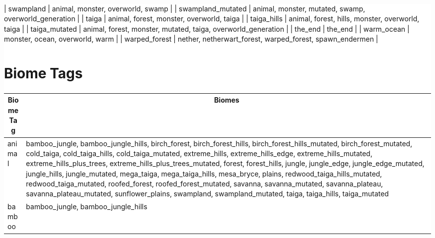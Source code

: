 | swampland                        | animal, monster, overworld, swamp                                                                                |
| swampland_mutated                | animal, monster, mutated, swamp, overworld_generation                                                            |
| taiga                            | animal, forest, monster, overworld, taiga                                                                        |
| taiga_hills                      | animal, forest, hills, monster, overworld, taiga                                                                 |
| taiga_mutated                    | animal, forest, monster, mutated, taiga, overworld_generation                                                    |
| the_end                          | the_end                                                                                                          |
| warm_ocean                       | monster, ocean, overworld, warm                                                                                  |
| warped_forest                    | nether, netherwart_forest, warped_forest, spawn_endermen                                                         |

# Biome Tags

| Biome Tag                   | Biomes                                                                                                                                                                                                                                                                                                                                                                                                                                                                                                                                                                                                                                                                                                                                                                                                                                                                                                                                                                                                                                               |
| --------------------------- | ---------------------------------------------------------------------------------------------------------------------------------------------------------------------------------------------------------------------------------------------------------------------------------------------------------------------------------------------------------------------------------------------------------------------------------------------------------------------------------------------------------------------------------------------------------------------------------------------------------------------------------------------------------------------------------------------------------------------------------------------------------------------------------------------------------------------------------------------------------------------------------------------------------------------------------------------------------------------------------------------------------------------------------------------------- |
| animal                      | bamboo_jungle, bamboo_jungle_hills, birch_forest, birch_forest_hills, birch_forest_hills_mutated, birch_forest_mutated, cold_taiga, cold_taiga_hills, cold_taiga_mutated, extreme_hills, extreme_hills_edge, extreme_hills_mutated, extreme_hills_plus_trees, extreme_hills_plus_trees_mutated, forest, forest_hills, jungle, jungle_edge, jungle_edge_mutated, jungle_hills, jungle_mutated, mega_taiga, mega_taiga_hills, mesa_bryce, plains, redwood_taiga_hills_mutated, redwood_taiga_mutated, roofed_forest, roofed_forest_mutated, savanna, savanna_mutated, savanna_plateau, savanna_plateau_mutated, sunflower_plains, swampland, swampland_mutated, taiga, taiga_hills, taiga_mutated                                                                                                                                                                                                                                                                                                                                                      |
| bamboo                      | bamboo_jungle, bamboo_jungle_hills                                                                                                                                                                                                                                                                                                                                                                                                                                                                                                                                                                                                                                                                                                                                                                                                                                                                                                                                                                                                                   |